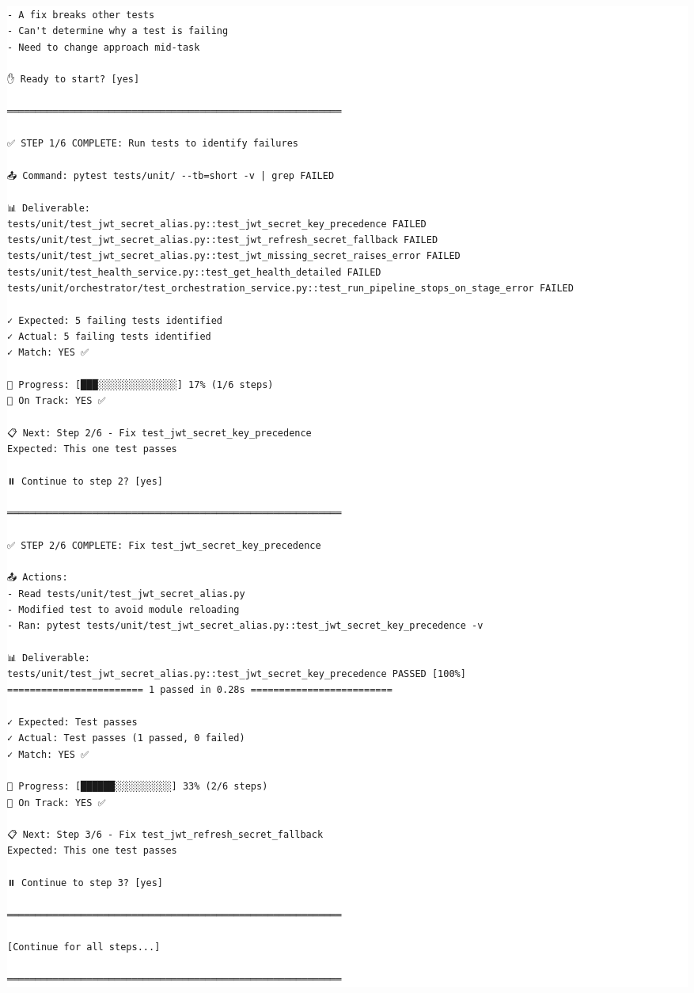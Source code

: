 ```
- A fix breaks other tests
- Can't determine why a test is failing
- Need to change approach mid-task

✋ Ready to start? [yes]

═══════════════════════════════════════════════════════════

✅ STEP 1/6 COMPLETE: Run tests to identify failures

📤 Command: pytest tests/unit/ --tb=short -v | grep FAILED

📊 Deliverable:
tests/unit/test_jwt_secret_alias.py::test_jwt_secret_key_precedence FAILED
tests/unit/test_jwt_secret_alias.py::test_jwt_refresh_secret_fallback FAILED
tests/unit/test_jwt_secret_alias.py::test_jwt_missing_secret_raises_error FAILED
tests/unit/test_health_service.py::test_get_health_detailed FAILED
tests/unit/orchestrator/test_orchestration_service.py::test_run_pipeline_stops_on_stage_error FAILED

✓ Expected: 5 failing tests identified
✓ Actual: 5 failing tests identified
✓ Match: YES ✅

📍 Progress: [███░░░░░░░░░░░░░░] 17% (1/6 steps)
🎯 On Track: YES ✅

📋 Next: Step 2/6 - Fix test_jwt_secret_key_precedence
Expected: This one test passes

⏸️ Continue to step 2? [yes]

═══════════════════════════════════════════════════════════

✅ STEP 2/6 COMPLETE: Fix test_jwt_secret_key_precedence

📤 Actions:
- Read tests/unit/test_jwt_secret_alias.py
- Modified test to avoid module reloading
- Ran: pytest tests/unit/test_jwt_secret_alias.py::test_jwt_secret_key_precedence -v

📊 Deliverable:
tests/unit/test_jwt_secret_alias.py::test_jwt_secret_key_precedence PASSED [100%]
======================== 1 passed in 0.28s =========================

✓ Expected: Test passes
✓ Actual: Test passes (1 passed, 0 failed)
✓ Match: YES ✅

📍 Progress: [██████░░░░░░░░░░] 33% (2/6 steps)
🎯 On Track: YES ✅

📋 Next: Step 3/6 - Fix test_jwt_refresh_secret_fallback
Expected: This one test passes

⏸️ Continue to step 3? [yes]

═══════════════════════════════════════════════════════════

[Continue for all steps...]

═══════════════════════════════════════════════════════════

```
